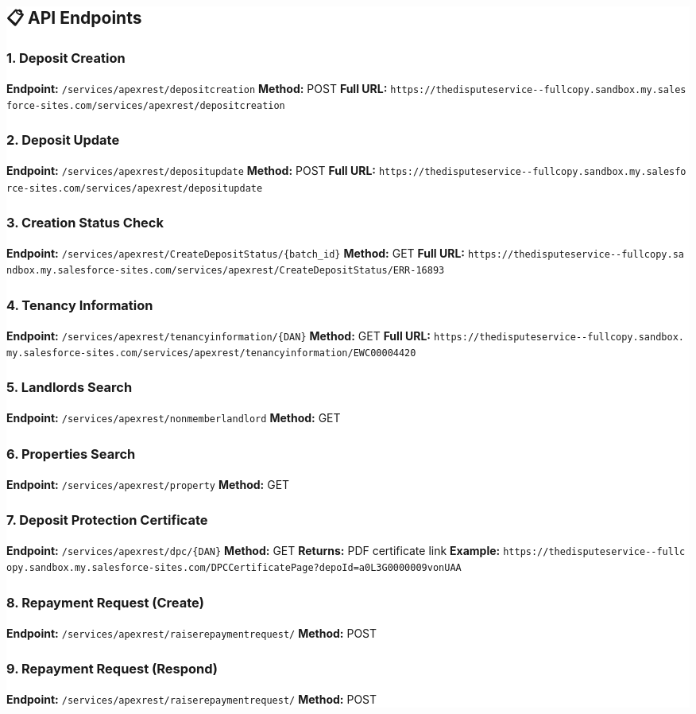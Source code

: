 
## 📋 API Endpoints

### 1. Deposit Creation
**Endpoint:** `/services/apexrest/depositcreation`
**Method:** POST
**Full URL:** `https://thedisputeservice--fullcopy.sandbox.my.salesforce-sites.com/services/apexrest/depositcreation`

### 2. Deposit Update
**Endpoint:** `/services/apexrest/depositupdate`
**Method:** POST
**Full URL:** `https://thedisputeservice--fullcopy.sandbox.my.salesforce-sites.com/services/apexrest/depositupdate`

### 3. Creation Status Check
**Endpoint:** `/services/apexrest/CreateDepositStatus/{batch_id}`
**Method:** GET
**Full URL:** `https://thedisputeservice--fullcopy.sandbox.my.salesforce-sites.com/services/apexrest/CreateDepositStatus/ERR-16893`

### 4. Tenancy Information
**Endpoint:** `/services/apexrest/tenancyinformation/{DAN}`
**Method:** GET
**Full URL:** `https://thedisputeservice--fullcopy.sandbox.my.salesforce-sites.com/services/apexrest/tenancyinformation/EWC00004420`

### 5. Landlords Search
**Endpoint:** `/services/apexrest/nonmemberlandlord`
**Method:** GET

### 6. Properties Search
**Endpoint:** `/services/apexrest/property`
**Method:** GET

### 7. Deposit Protection Certificate
**Endpoint:** `/services/apexrest/dpc/{DAN}`
**Method:** GET
**Returns:** PDF certificate link
**Example:** `https://thedisputeservice--fullcopy.sandbox.my.salesforce-sites.com/DPCCertificatePage?depoId=a0L3G0000009vonUAA`

### 8. Repayment Request (Create)
**Endpoint:** `/services/apexrest/raiserepaymentrequest/`
**Method:** POST

### 9. Repayment Request (Respond)
**Endpoint:** `/services/apexrest/raiserepaymentrequest/`
**Method:** POST
